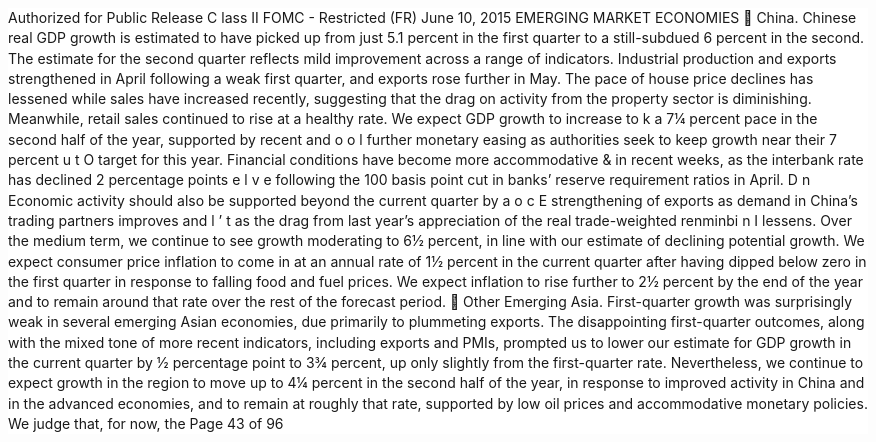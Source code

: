 Authorized for Public Release
C lass II FOMC - Restricted (FR) June 10, 2015
EMERGING MARKET ECONOMIES
 China. Chinese real GDP growth is estimated to have picked up from just
5.1 percent in the first quarter to a still-subdued 6 percent in the second. The
estimate for the second quarter reflects mild improvement across a range of
indicators. Industrial production and exports strengthened in April following
a weak first quarter, and exports rose further in May. The pace of house price
declines has lessened while sales have increased recently, suggesting that the
drag on activity from the property sector is diminishing. Meanwhile, retail
sales continued to rise at a healthy rate. We expect GDP growth to increase to
k
a 7¼ percent pace in the second half of the year, supported by recent and o
o
l
further monetary easing as authorities seek to keep growth near their 7 percent u t
O
target for this year. Financial conditions have become more accommodative
&
in recent weeks, as the interbank rate has declined 2 percentage points e l
v
e
following the 100 basis point cut in banks’ reserve requirement ratios in April. D
n
Economic activity should also be supported beyond the current quarter by a o
c
E
strengthening of exports as demand in China’s trading partners improves and
l
’
t
as the drag from last year’s appreciation of the real trade-weighted renminbi n
I
lessens. Over the medium term, we continue to see growth moderating to
6½ percent, in line with our estimate of declining potential growth.
We expect consumer price inflation to come in at an annual rate of 1½ percent
in the current quarter after having dipped below zero in the first quarter in
response to falling food and fuel prices. We expect inflation to rise further to
2½ percent by the end of the year and to remain around that rate over the rest
of the forecast period.
 Other Emerging Asia. First-quarter growth was surprisingly weak in several
emerging Asian economies, due primarily to plummeting exports. The
disappointing first-quarter outcomes, along with the mixed tone of more
recent indicators, including exports and PMIs, prompted us to lower our
estimate for GDP growth in the current quarter by ½ percentage point to
3¾ percent, up only slightly from the first-quarter rate. Nevertheless, we
continue to expect growth in the region to move up to 4¼ percent in the
second half of the year, in response to improved activity in China and in the
advanced economies, and to remain at roughly that rate, supported by low oil
prices and accommodative monetary policies. We judge that, for now, the
Page 43 of 96
